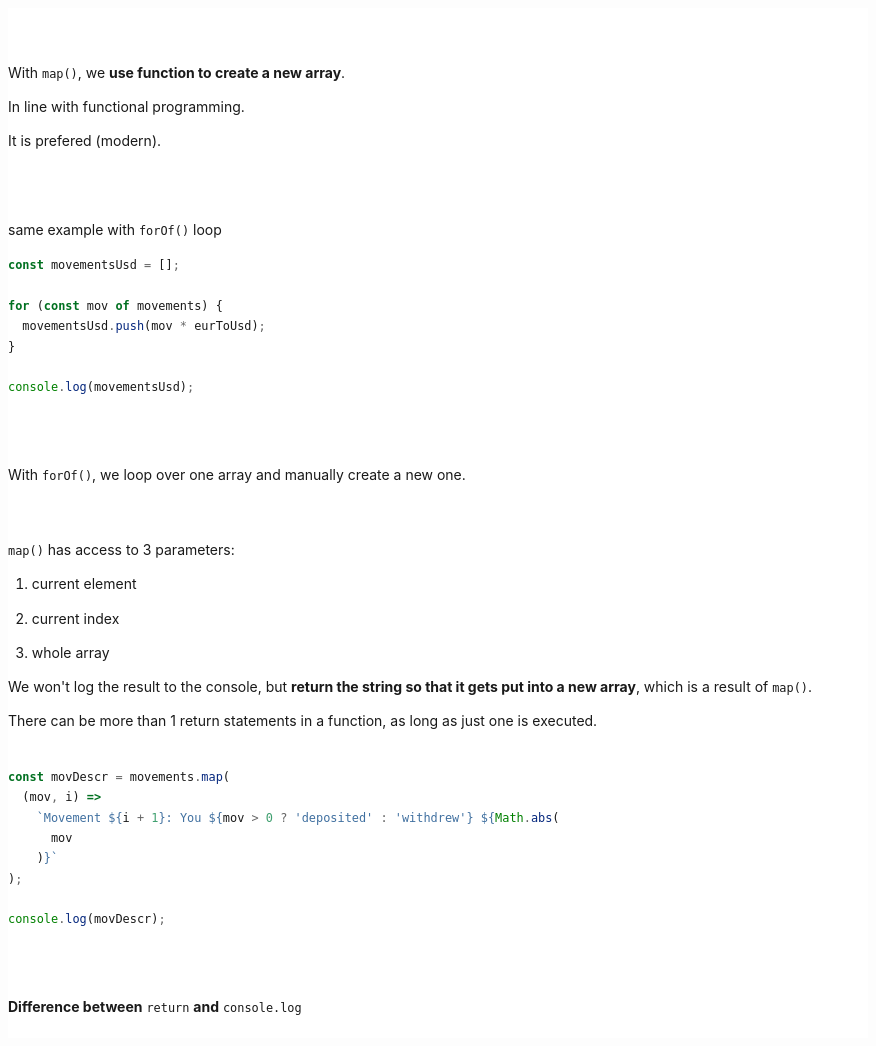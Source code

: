 <br><br>

With `map()`, we **use function to create a new array**.

In line with functional programming.

It is prefered (modern).

<br><br>

same example with `forOf()` loop
<br>

```js
const movementsUsd = [];

for (const mov of movements) {
  movementsUsd.push(mov * eurToUsd);
}

console.log(movementsUsd);
```

<br><br>

With `forOf()`, we loop over one array and manually create a new one.

<br><br>
`map()` has access to 3 parameters:
<br>

1. current element

2. current index

3. whole array
   <br>

We won't log the result to the console, but **return the string so that it gets put into a new array**, which is a result of `map()`.

There can be more than 1 return statements in a function, as long as just one is executed.
<br><br>

```js
const movDescr = movements.map(
  (mov, i) =>
    `Movement ${i + 1}: You ${mov > 0 ? 'deposited' : 'withdrew'} ${Math.abs(
      mov
    )}`
);

console.log(movDescr);
```

<br><br>

**Difference between** `return` **and** `console.log`
<br><br>
